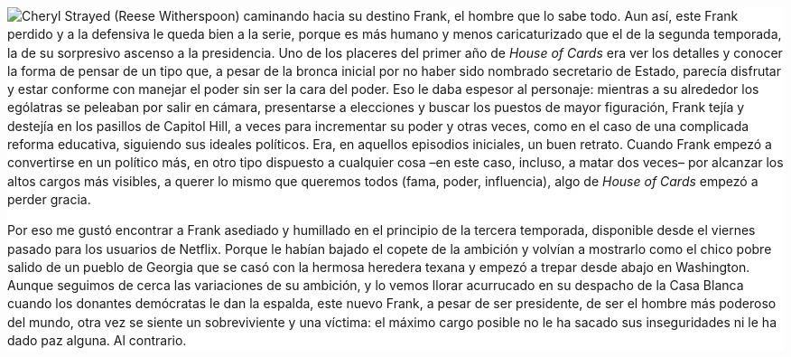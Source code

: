 ![Cheryl Strayed (Reese Witherspoon) caminando hacia su destino](https://64.media.tumblr.com/788b649237b43005dff35683158f2534/tumblr_inline_pjzvqnwNEl1t6q87u_500.jpg) Frank, el hombre que lo sabe todo. 
Aun
así,
este Frank perdido y a la defensiva le queda bien a la serie, porque
es más
humano y menos caricaturizado que el de la segunda temporada, la de
su sorpresivo ascenso a la presidencia. Uno de los placeres del
primer año de *House
of Cards* era
ver los detalles y conocer la forma de pensar de un tipo que, a pesar
de la bronca inicial por no haber sido nombrado secretario de Estado,
parecía
disfrutar y estar conforme con manejar el poder sin ser la cara del
poder. Eso le daba espesor al personaje: mientras a su alrededor los
ególatras
se peleaban por salir en cámara,
presentarse a elecciones y buscar los puestos de mayor figuración,
Frank tejía
y destejía
en los pasillos de Capitol Hill, a veces para incrementar su poder y
otras veces, como en el caso de una complicada reforma educativa,
siguiendo sus ideales políticos.
Era, en aquellos episodios iniciales, un buen retrato. Cuando Frank
empezó
a
convertirse en un político
más,
en otro tipo dispuesto a cualquier cosa –en
este caso, incluso, a matar dos veces–
por
alcanzar los altos cargos más
visibles, a querer lo mismo que queremos todos (fama, poder,
influencia), algo de *House
of Cards*
empezó
a
perder gracia.

Por
eso me gustó
encontrar
a Frank asediado y humillado en el principio de la tercera temporada,
disponible desde el viernes pasado para los usuarios de Netflix.
Porque le habían
bajado el copete de la ambición
y volvían
a mostrarlo como el chico pobre salido de un pueblo de Georgia que se
casó
con
la hermosa heredera texana y empezó
a
trepar desde abajo en Washington. Aunque seguimos de cerca las
variaciones de su ambición,
y lo vemos llorar acurrucado en su despacho de la Casa Blanca cuando
los donantes demócratas
le dan la espalda, este nuevo Frank, a pesar de ser presidente, de
ser el hombre más
poderoso del mundo, otra vez se siente un sobreviviente y una
víctima:
el máximo
cargo posible no le ha sacado sus inseguridades ni le ha dado paz
alguna. Al contrario.  
